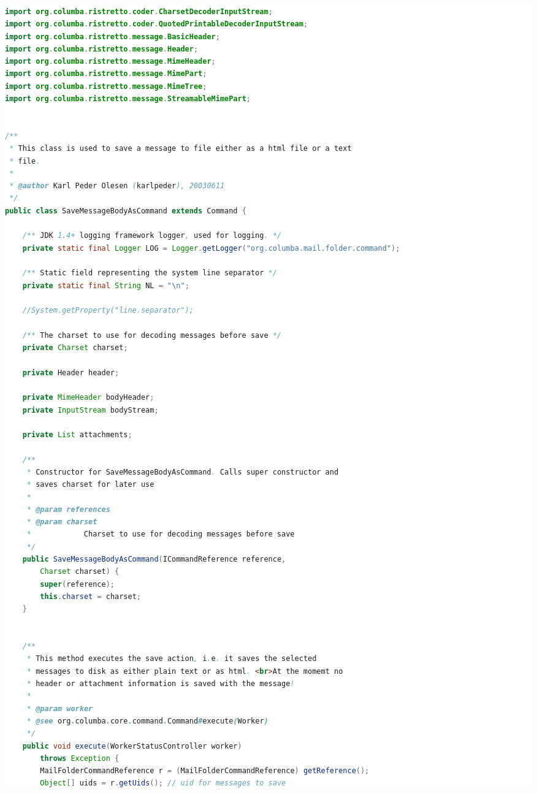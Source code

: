 ```java
import org.columba.ristretto.coder.CharsetDecoderInputStream;
import org.columba.ristretto.coder.QuotedPrintableDecoderInputStream;
import org.columba.ristretto.message.BasicHeader;
import org.columba.ristretto.message.Header;
import org.columba.ristretto.message.MimeHeader;
import org.columba.ristretto.message.MimePart;
import org.columba.ristretto.message.MimeTree;
import org.columba.ristretto.message.StreamableMimePart;


/**
 * This class is used to save a message to file either as a html file or a text
 * file.
 *
 * @author Karl Peder Olesen (karlpeder), 20030611
 */
public class SaveMessageBodyAsCommand extends Command {

    /** JDK 1.4+ logging framework logger, used for logging. */
    private static final Logger LOG = Logger.getLogger("org.columba.mail.folder.command");

    /** Static field representing the system line separator */
    private static final String NL = "\n";

    //System.getProperty("line.separator");

    /** The charset to use for decoding messages before save */
    private Charset charset;

	private Header header;

	private MimeHeader bodyHeader;
	private InputStream bodyStream;

	private List attachments;
	
    /**
     * Constructor for SaveMessageBodyAsCommand. Calls super constructor and
     * saves charset for later use
     *
     * @param references
     * @param charset
     *            Charset to use for decoding messages before save
     */
    public SaveMessageBodyAsCommand(ICommandReference reference,
        Charset charset) {
        super(reference);
        this.charset = charset;
    }


    /**
     * This method executes the save action, i.e. it saves the selected
     * messages to disk as either plain text or as html. <br>At the momemt no
     * header or attachment information is saved with the message!
     *
     * @param worker
     * @see org.columba.core.command.Command#execute(Worker)
     */
    public void execute(WorkerStatusController worker)
        throws Exception {
        MailFolderCommandReference r = (MailFolderCommandReference) getReference();
        Object[] uids = r.getUids(); // uid for messages to save
```